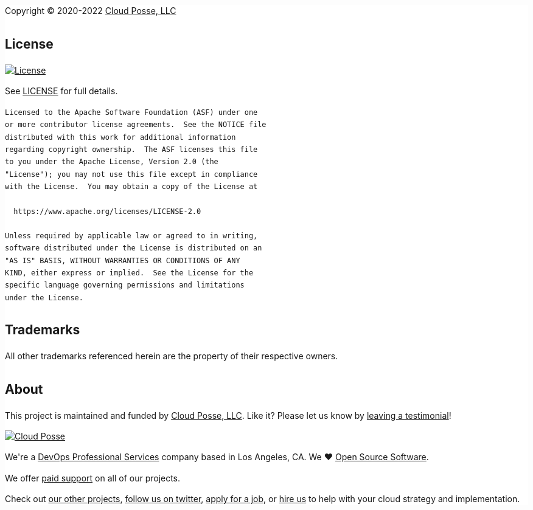 Copyright © 2020-2022 [Cloud Posse, LLC](https://cloudposse.com)





## License

[![License](https://img.shields.io/badge/License-Apache%202.0-blue.svg)](https://opensource.org/licenses/Apache-2.0)

See [LICENSE](LICENSE) for full details.

```text
Licensed to the Apache Software Foundation (ASF) under one
or more contributor license agreements.  See the NOTICE file
distributed with this work for additional information
regarding copyright ownership.  The ASF licenses this file
to you under the Apache License, Version 2.0 (the
"License"); you may not use this file except in compliance
with the License.  You may obtain a copy of the License at

  https://www.apache.org/licenses/LICENSE-2.0

Unless required by applicable law or agreed to in writing,
software distributed under the License is distributed on an
"AS IS" BASIS, WITHOUT WARRANTIES OR CONDITIONS OF ANY
KIND, either express or implied.  See the License for the
specific language governing permissions and limitations
under the License.
```









## Trademarks

All other trademarks referenced herein are the property of their respective owners.

## About

This project is maintained and funded by [Cloud Posse, LLC][website]. Like it? Please let us know by [leaving a testimonial][testimonial]!

[![Cloud Posse][logo]][website]

We're a [DevOps Professional Services][hire] company based in Los Angeles, CA. We ❤️  [Open Source Software][we_love_open_source].

We offer [paid support][commercial_support] on all of our projects.

Check out [our other projects][github], [follow us on twitter][twitter], [apply for a job][jobs], or [hire us][hire] to help with your cloud strategy and implementation.


  [osterman_homepage]: https://github.com/osterman
  [osterman_avatar]: https://img.cloudposse.com/150x150/https://github.com/osterman.png
  [aknysh_homepage]: https://github.com/aknysh
  [aknysh_avatar]: https://img.cloudposse.com/150x150/https://github.com/aknysh.png
  [logo]: https://cloudposse.com/logo-300x69.svg
  [docs]: https://cpco.io/docs?utm_source=github&utm_medium=readme&utm_campaign=cloudposse/terraform-yaml-config&utm_content=docs
  [website]: https://cpco.io/homepage?utm_source=github&utm_medium=readme&utm_campaign=cloudposse/terraform-yaml-config&utm_content=website
  [github]: https://cpco.io/github?utm_source=github&utm_medium=readme&utm_campaign=cloudposse/terraform-yaml-config&utm_content=github
  [jobs]: https://cpco.io/jobs?utm_source=github&utm_medium=readme&utm_campaign=cloudposse/terraform-yaml-config&utm_content=jobs
  [hire]: https://cpco.io/hire?utm_source=github&utm_medium=readme&utm_campaign=cloudposse/terraform-yaml-config&utm_content=hire
  [slack]: https://cpco.io/slack?utm_source=github&utm_medium=readme&utm_campaign=cloudposse/terraform-yaml-config&utm_content=slack
  [linkedin]: https://cpco.io/linkedin?utm_source=github&utm_medium=readme&utm_campaign=cloudposse/terraform-yaml-config&utm_content=linkedin
  [twitter]: https://cpco.io/twitter?utm_source=github&utm_medium=readme&utm_campaign=cloudposse/terraform-yaml-config&utm_content=twitter
  [testimonial]: https://cpco.io/leave-testimonial?utm_source=github&utm_medium=readme&utm_campaign=cloudposse/terraform-yaml-config&utm_content=testimonial
  [office_hours]: https://cloudposse.com/office-hours?utm_source=github&utm_medium=readme&utm_campaign=cloudposse/terraform-yaml-config&utm_content=office_hours
  [newsletter]: https://cpco.io/newsletter?utm_source=github&utm_medium=readme&utm_campaign=cloudposse/terraform-yaml-config&utm_content=newsletter
  [discourse]: https://ask.sweetops.com/?utm_source=github&utm_medium=readme&utm_campaign=cloudposse/terraform-yaml-config&utm_content=discourse
  [email]: https://cpco.io/email?utm_source=github&utm_medium=readme&utm_campaign=cloudposse/terraform-yaml-config&utm_content=email
  [commercial_support]: https://cpco.io/commercial-support?utm_source=github&utm_medium=readme&utm_campaign=cloudposse/terraform-yaml-config&utm_content=commercial_support
  [we_love_open_source]: https://cpco.io/we-love-open-source?utm_source=github&utm_medium=readme&utm_campaign=cloudposse/terraform-yaml-config&utm_content=we_love_open_source
  [terraform_modules]: https://cpco.io/terraform-modules?utm_source=github&utm_medium=readme&utm_campaign=cloudposse/terraform-yaml-config&utm_content=terraform_modules
  [readme_header_img]: https://cloudposse.com/readme/header/img
  [readme_header_link]: https://cloudposse.com/readme/header/link?utm_source=github&utm_medium=readme&utm_campaign=cloudposse/terraform-yaml-config&utm_content=readme_header_link
  [readme_footer_img]: https://cloudposse.com/readme/footer/img
  [readme_footer_link]: https://cloudposse.com/readme/footer/link?utm_source=github&utm_medium=readme&utm_campaign=cloudposse/terraform-yaml-config&utm_content=readme_footer_link
  [readme_commercial_support_img]: https://cloudposse.com/readme/commercial-support/img
  [readme_commercial_support_link]: https://cloudposse.com/readme/commercial-support/link?utm_source=github&utm_medium=readme&utm_campaign=cloudposse/terraform-yaml-config&utm_content=readme_commercial_support_link
  [share_twitter]: https://twitter.com/intent/tweet/?text=terraform-yaml-config&url=https://github.com/cloudposse/terraform-yaml-config
  [share_linkedin]: https://www.linkedin.com/shareArticle?mini=true&title=terraform-yaml-config&url=https://github.com/cloudposse/terraform-yaml-config
  [share_reddit]: https://reddit.com/submit/?url=https://github.com/cloudposse/terraform-yaml-config
  [share_facebook]: https://facebook.com/sharer/sharer.php?u=https://github.com/cloudposse/terraform-yaml-config
  [share_googleplus]: https://plus.google.com/share?url=https://github.com/cloudposse/terraform-yaml-config
  [share_email]: mailto:?subject=terraform-yaml-config&body=https://github.com/cloudposse/terraform-yaml-config
  [beacon]: https://ga-beacon.cloudposse.com/UA-76589703-4/cloudposse/terraform-yaml-config?pixel&cs=github&cm=readme&an=terraform-yaml-config